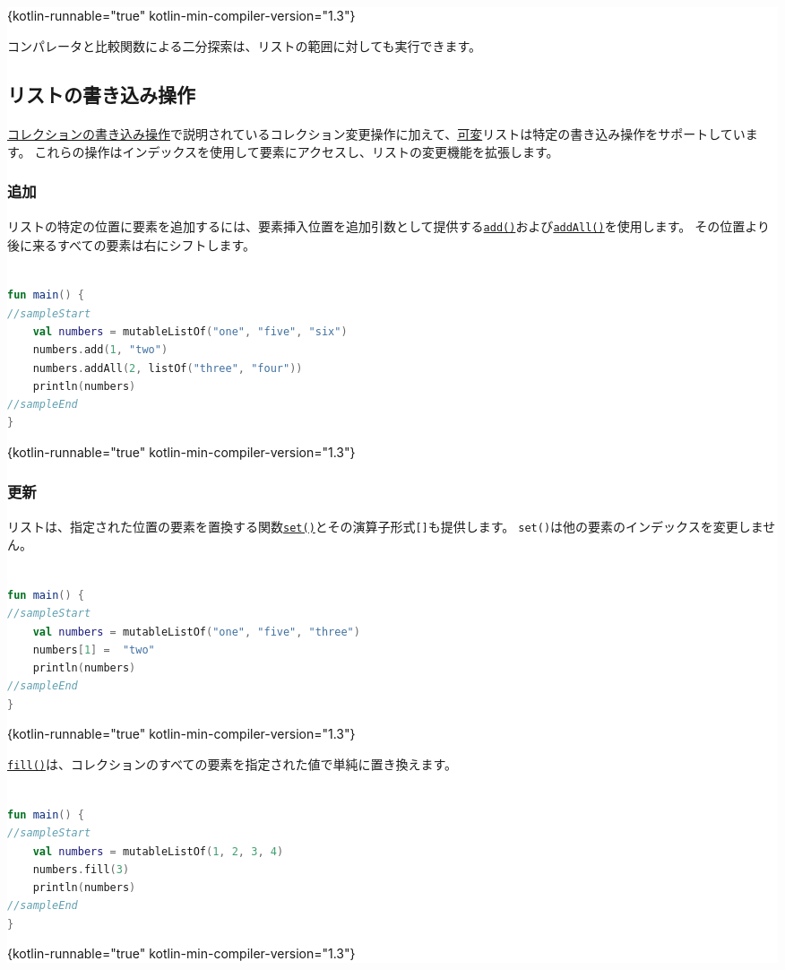 {kotlin-runnable="true" kotlin-min-compiler-version="1.3"}

コンパレータと比較関数による二分探索は、リストの範囲に対しても実行できます。

## リストの書き込み操作

[コレクションの書き込み操作](collection-write.md)で説明されているコレクション変更操作に加えて、[可変](collections-overview.md#collection-types)リストは特定の書き込み操作をサポートしています。
これらの操作はインデックスを使用して要素にアクセスし、リストの変更機能を拡張します。

### 追加

リストの特定の位置に要素を追加するには、要素挿入位置を追加引数として提供する[`add()`](https://kotlinlang.org/api/latest/jvm/stdlib/kotlin.collections/-mutable-list/add.html)および[`addAll()`](https://kotlinlang.org/api/latest/jvm/stdlib/kotlin.collections/add-all.html)を使用します。
その位置より後に来るすべての要素は右にシフトします。

```kotlin

fun main() {
//sampleStart
    val numbers = mutableListOf("one", "five", "six")
    numbers.add(1, "two")
    numbers.addAll(2, listOf("three", "four"))
    println(numbers)
//sampleEnd
}
```
{kotlin-runnable="true" kotlin-min-compiler-version="1.3"}

### 更新

リストは、指定された位置の要素を置換する関数[`set()`](https://kotlinlang.org/api/latest/jvm/stdlib/kotlin.collections/-mutable-list/set.html)とその演算子形式`[]`も提供します。
`set()`は他の要素のインデックスを変更しません。

```kotlin

fun main() {
//sampleStart
    val numbers = mutableListOf("one", "five", "three")
    numbers[1] =  "two"
    println(numbers)
//sampleEnd
}
```
{kotlin-runnable="true" kotlin-min-compiler-version="1.3"}

[`fill()`](https://kotlinlang.org/api/latest/jvm/stdlib/kotlin.collections/fill.html)は、コレクションのすべての要素を指定された値で単純に置き換えます。

```kotlin

fun main() {
//sampleStart
    val numbers = mutableListOf(1, 2, 3, 4)
    numbers.fill(3)
    println(numbers)
//sampleEnd
}
```
{kotlin-runnable="true" kotlin-min-compiler-version="1.3"}


[//]: # (title: Listに特有の操作)